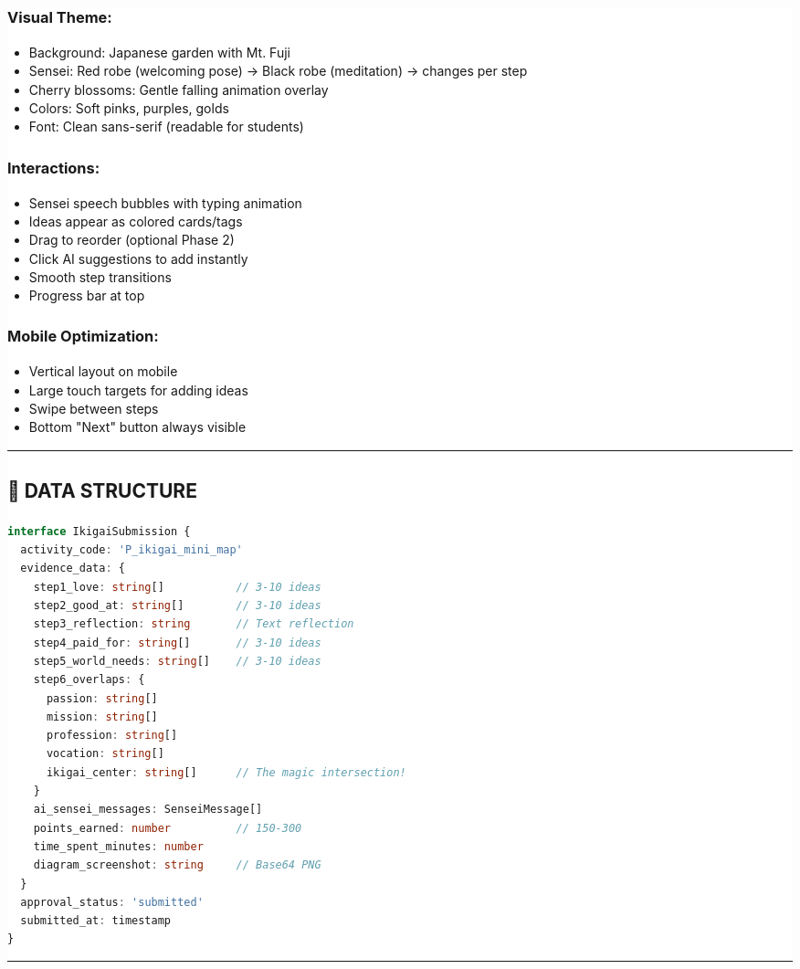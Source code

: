 ### Visual Theme:
- Background: Japanese garden with Mt. Fuji
- Sensei: Red robe (welcoming pose) → Black robe (meditation) → changes per step
- Cherry blossoms: Gentle falling animation overlay
- Colors: Soft pinks, purples, golds
- Font: Clean sans-serif (readable for students)

### Interactions:
- Sensei speech bubbles with typing animation
- Ideas appear as colored cards/tags
- Drag to reorder (optional Phase 2)
- Click AI suggestions to add instantly
- Smooth step transitions
- Progress bar at top

### Mobile Optimization:
- Vertical layout on mobile
- Large touch targets for adding ideas
- Swipe between steps
- Bottom "Next" button always visible

---

## 💾 DATA STRUCTURE

```typescript
interface IkigaiSubmission {
  activity_code: 'P_ikigai_mini_map'
  evidence_data: {
    step1_love: string[]           // 3-10 ideas
    step2_good_at: string[]        // 3-10 ideas
    step3_reflection: string       // Text reflection
    step4_paid_for: string[]       // 3-10 ideas
    step5_world_needs: string[]    // 3-10 ideas
    step6_overlaps: {
      passion: string[]
      mission: string[]
      profession: string[]
      vocation: string[]
      ikigai_center: string[]      // The magic intersection!
    }
    ai_sensei_messages: SenseiMessage[]
    points_earned: number          // 150-300
    time_spent_minutes: number
    diagram_screenshot: string     // Base64 PNG
  }
  approval_status: 'submitted'
  submitted_at: timestamp
}
```

---